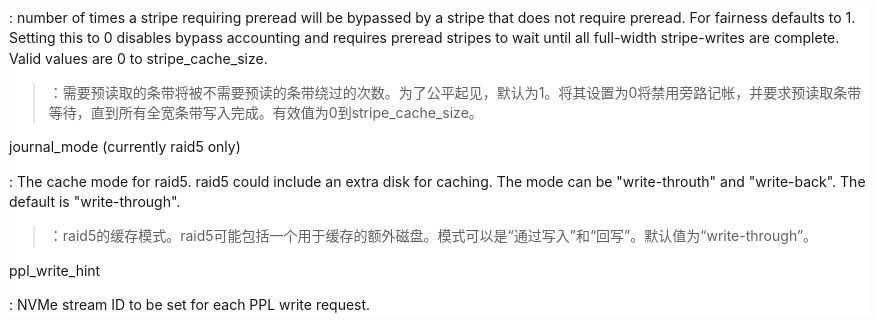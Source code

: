 
 :   number of times a stripe requiring preread will be bypassed by a stripe that does not require preread. For fairness defaults to 1. Setting this to 0 disables bypass accounting and requires preread stripes to wait until all full-width stripe-writes are complete. Valid values are 0 to stripe_cache_size.

> ：需要预读取的条带将被不需要预读的条带绕过的次数。为了公平起见，默认为1。将其设置为0将禁用旁路记帐，并要求预读取条带等待，直到所有全宽条带写入完成。有效值为0到stripe_cache_size。

 journal_mode (currently raid5 only)


 :   The cache mode for raid5. raid5 could include an extra disk for caching. The mode can be \"write-throuth\" and \"write-back\". The default is \"write-through\".

> ：raid5的缓存模式。raid5可能包括一个用于缓存的额外磁盘。模式可以是“通过写入”和“回写”。默认值为“write-through”。

 ppl_write_hint

 :   NVMe stream ID to be set for each PPL write request.
